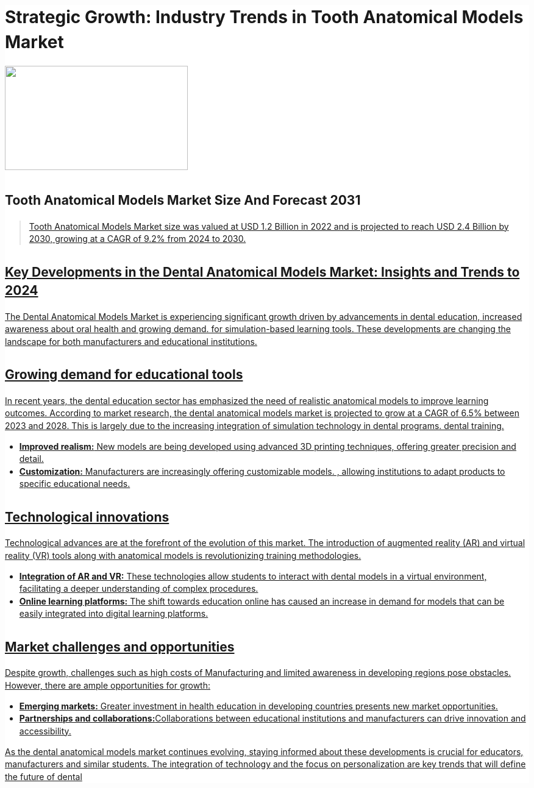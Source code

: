 <h1>Strategic Growth: Industry Trends in Tooth Anatomical Models Market</h1><img src="https://ffe5etoiles.com/wp-content/uploads/2025/01/MST7-300x171.png" alt="" width="300" height="171" class="aligncenter size-medium wp-image-105565" /><h2>Tooth Anatomical Models Market Size And Forecast 2031</h2><blockquote><p><p><a href="https://www.verifiedmarketreports.com/download-sample/?rid=848824&utm_source=Github&utm_medium=362" target="_blank">Tooth Anatomical Models Market size was valued at USD 1.2 Billion in 2022 and is projected to reach USD 2.4 Billion by 2030, growing at a CAGR of 9.2% from 2024 to 2030.</strong></span></p></p></blockquote><h2>Key Developments in the Dental Anatomical Models Market: Insights and Trends to 2024</h2><p>The Dental Anatomical Models Market is experiencing significant growth driven by advancements in dental education, increased awareness about oral health and growing demand. for simulation-based learning tools. These developments are changing the landscape for both manufacturers and educational institutions.</p><h2>Growing demand for educational tools</h2><p>In recent years, the dental education sector has emphasized the need of realistic anatomical models to improve learning outcomes. According to market research, the dental anatomical models market is projected to grow at a CAGR of 6.5% between 2023 and 2028. This is largely due to the increasing integration of simulation technology in dental programs. dental training.</p><ul> <li ><strong>Improved realism:</strong> New models are being developed using advanced 3D printing techniques, offering greater precision and detail.</li> <li><strong>Customization:</strong> Manufacturers are increasingly offering customizable models. , allowing institutions to adapt products to specific educational needs. </li></ul><h2>Technological innovations</h2><p>Technological advances are at the forefront of the evolution of this market. The introduction of augmented reality (AR) and virtual reality (VR) tools along with anatomical models is revolutionizing training methodologies.</p><ul> <li><strong>Integration of AR and VR:</strong> These technologies allow students to interact with dental models in a virtual environment, facilitating a deeper understanding of complex procedures.</li> <li><strong>Online learning platforms:</strong> The shift towards education online has caused an increase in demand for models that can be easily integrated into digital learning platforms. </li></ul><h2>Market challenges and opportunities</h2><p>Despite growth, challenges such as high costs of Manufacturing and limited awareness in developing regions pose obstacles. However, there are ample opportunities for growth:</p><ul> <li><strong>Emerging markets:</strong> Greater investment in health education in developing countries presents new market opportunities.</li> <li><strong>Partnerships and collaborations:</strong>Collaborations between educational institutions and manufacturers can drive innovation and accessibility.</li></ul><p>As the dental anatomical models market continues evolving, staying informed about these developments is crucial for educators, manufacturers and similar students. The integration of technology and the focus on personalization are key trends that will define the future of dental